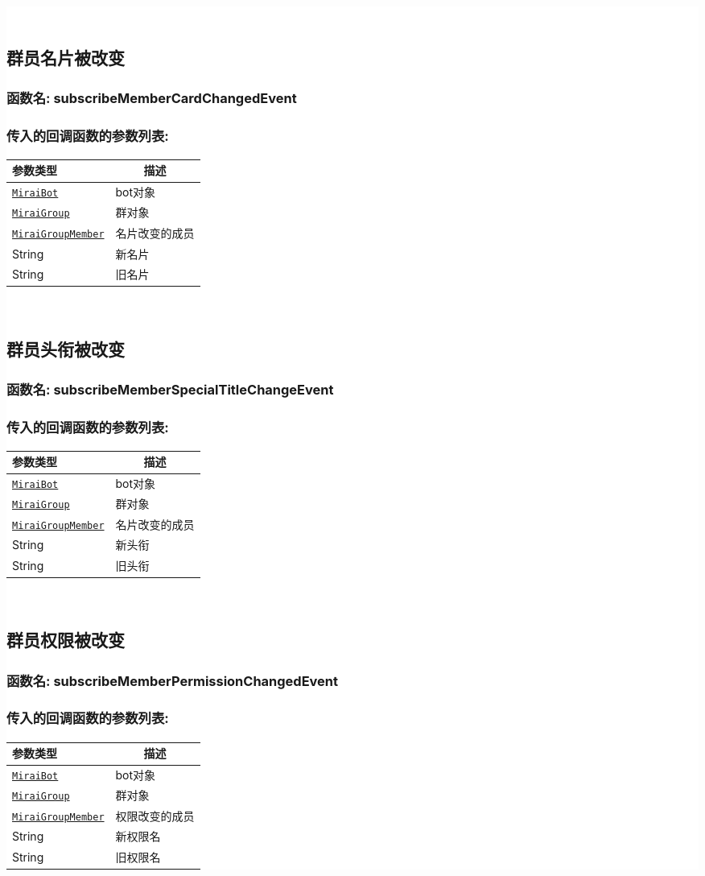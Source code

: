 <br/>

## 群员名片被改变

### 函数名: subscribeMemberCardChangedEvent

### 传入的回调函数的参数列表:

| 参数类型                                        | 描述           |
| :---------------------------------------------- | -------------- |
| [`MiraiBot`](/docs/miraibot.md)                 | bot对象        |
| [`MiraiGroup`](/docs/miraigroup.md)             | 群对象         |
| [`MiraiGroupMember`](/docs/miraigroupmember.md) | 名片改变的成员 |
| String                                          | 新名片         |
| String                                          | 旧名片         |

<br/>

## 群员头衔被改变

### 函数名: subscribeMemberSpecialTitleChangeEvent

### 传入的回调函数的参数列表:

| 参数类型                                        | 描述           |
| :---------------------------------------------- | -------------- |
| [`MiraiBot`](/docs/miraibot.md)                 | bot对象        |
| [`MiraiGroup`](/docs/miraigroup.md)             | 群对象         |
| [`MiraiGroupMember`](/docs/miraigroupmember.md) | 名片改变的成员 |
| String                                          | 新头衔         |
| String                                          | 旧头衔         |

<br/>

## 群员权限被改变

### 函数名: subscribeMemberPermissionChangedEvent

### 传入的回调函数的参数列表:

| 参数类型                                        | 描述           |
| :---------------------------------------------- | -------------- |
| [`MiraiBot`](/docs/miraibot.md)                 | bot对象        |
| [`MiraiGroup`](/docs/miraigroup.md)             | 群对象         |
| [`MiraiGroupMember`](/docs/miraigroupmember.md) | 权限改变的成员 |
| String                                          | 新权限名       |
| String                                          | 旧权限名       |
